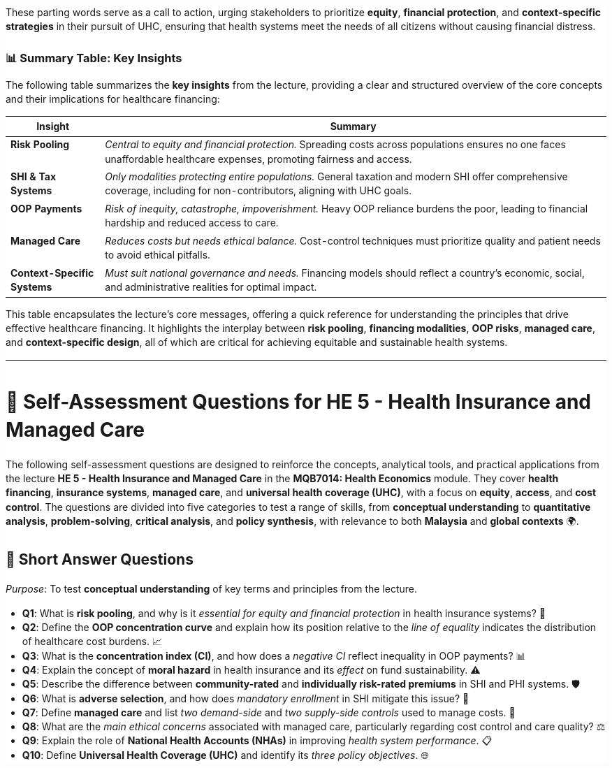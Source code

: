 These parting words serve as a call to action, urging stakeholders to prioritize **equity**, **financial protection**, and **context-specific strategies** in their pursuit of UHC, ensuring that health systems meet the needs of all citizens without causing financial distress.

### 📊 Summary Table: Key Insights  
The following table summarizes the **key insights** from the lecture, providing a clear and structured overview of the core concepts and their implications for healthcare financing:

| **Insight**                  | **Summary**                                   |
|------------------------------|-----------------------------------------------|
| **Risk Pooling**             | *Central to equity and financial protection.* Spreading costs across populations ensures no one faces unaffordable healthcare expenses, promoting fairness and access. |
| **SHI & Tax Systems**        | *Only modalities protecting entire populations.* General taxation and modern SHI offer comprehensive coverage, including for non-contributors, aligning with UHC goals. |
| **OOP Payments**             | *Risk of inequity, catastrophe, impoverishment.* Heavy OOP reliance burdens the poor, leading to financial hardship and reduced access to care. |
| **Managed Care**             | *Reduces costs but needs ethical balance.* Cost-control techniques must prioritize quality and patient needs to avoid ethical pitfalls. |
| **Context-Specific Systems** | *Must suit national governance and needs.* Financing models should reflect a country’s economic, social, and administrative realities for optimal impact. |

This table encapsulates the lecture’s core messages, offering a quick reference for understanding the principles that drive effective healthcare financing. It highlights the interplay between **risk pooling**, **financing modalities**, **OOP risks**, **managed care**, and **context-specific design**, all of which are critical for achieving equitable and sustainable health systems.

---

# 📝 Self-Assessment Questions for HE 5 - Health Insurance and Managed Care

The following self-assessment questions are designed to reinforce the concepts, analytical tools, and practical applications from the lecture **HE 5 - Health Insurance and Managed Care** in the **MQB7014: Health Economics** module. They cover **health financing**, **insurance systems**, **managed care**, and **universal health coverage (UHC)**, with a focus on **equity**, **access**, and **cost control**. The questions are divided into five categories to test a range of skills, from **conceptual understanding** to **quantitative analysis**, **problem-solving**, **critical analysis**, and **policy synthesis**, with relevance to both **Malaysia** and **global contexts** 🌍.

## 🧠 Short Answer Questions

_Purpose_: To test **conceptual understanding** of key terms and principles from the lecture.

- **Q1**: What is **risk pooling**, and why is it _essential for equity and financial protection_ in health insurance systems? 🤝
- **Q2**: Define the **OOP concentration curve** and explain how its position relative to the _line of equality_ indicates the distribution of healthcare cost burdens. 📈
- **Q3**: What is the **concentration index (CI)**, and how does a _negative CI_ reflect inequality in OOP payments? 📊
- **Q4**: Explain the concept of **moral hazard** in health insurance and its _effect_ on fund sustainability. ⚠️
- **Q5**: Describe the difference between **community-rated** and **individually risk-rated premiums** in SHI and PHI systems. 🛡️
- **Q6**: What is **adverse selection**, and how does _mandatory enrollment_ in SHI mitigate this issue? 🔄
- **Q7**: Define **managed care** and list _two demand-side_ and _two supply-side controls_ used to manage costs. 🧰
- **Q8**: What are the _main ethical concerns_ associated with managed care, particularly regarding cost control and care quality? ⚖️
- **Q9**: Explain the role of **National Health Accounts (NHAs)** in improving _health system performance_. 📋
- **Q10**: Define **Universal Health Coverage (UHC)** and identify its _three policy objectives_. 🌐
